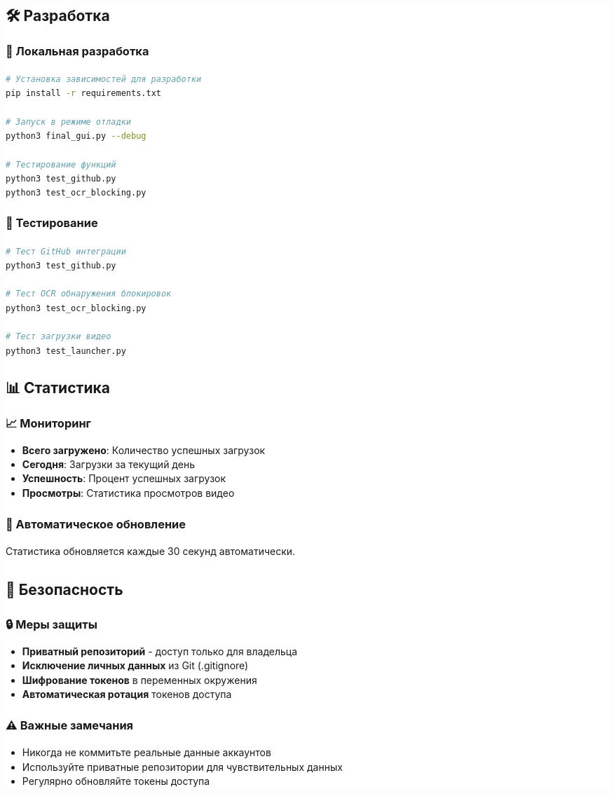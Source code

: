 ## 🛠️ Разработка

### 🔧 Локальная разработка
```bash
# Установка зависимостей для разработки
pip install -r requirements.txt

# Запуск в режиме отладки
python3 final_gui.py --debug

# Тестирование функций
python3 test_github.py
python3 test_ocr_blocking.py
```

### 🧪 Тестирование
```bash
# Тест GitHub интеграции
python3 test_github.py

# Тест OCR обнаружения блокировок
python3 test_ocr_blocking.py

# Тест загрузки видео
python3 test_launcher.py
```

## 📊 Статистика

### 📈 Мониторинг
- **Всего загружено**: Количество успешных загрузок
- **Сегодня**: Загрузки за текущий день
- **Успешность**: Процент успешных загрузок
- **Просмотры**: Статистика просмотров видео

### 🔄 Автоматическое обновление
Статистика обновляется каждые 30 секунд автоматически.

## 🚨 Безопасность

### 🔒 Меры защиты
- **Приватный репозиторий** - доступ только для владельца
- **Исключение личных данных** из Git (.gitignore)
- **Шифрование токенов** в переменных окружения
- **Автоматическая ротация** токенов доступа

### ⚠️ Важные замечания
- Никогда не коммитьте реальные данные аккаунтов
- Используйте приватные репозитории для чувствительных данных
- Регулярно обновляйте токены доступа
